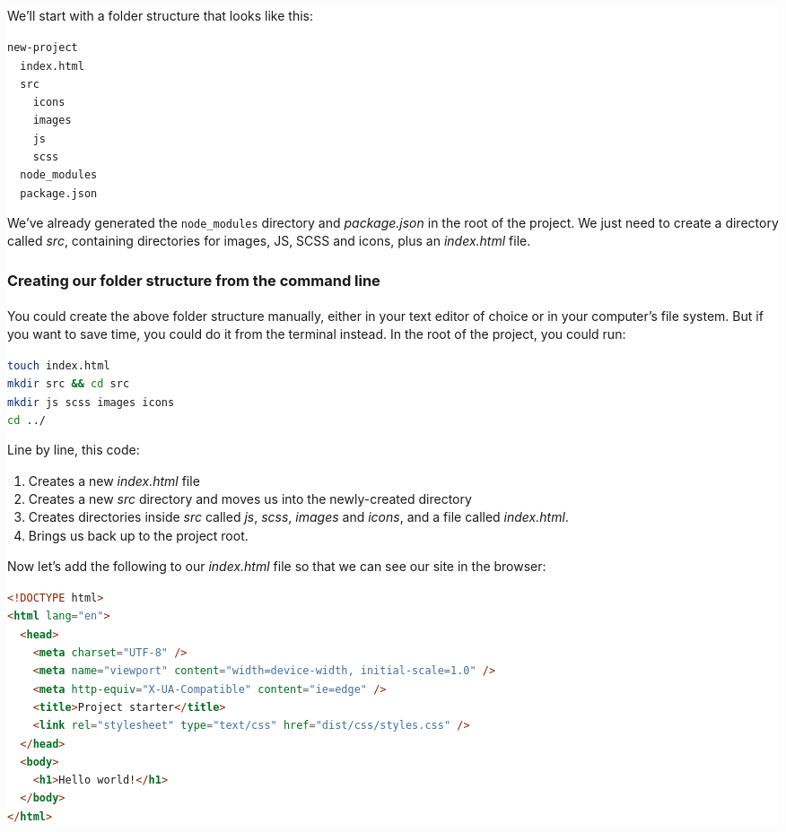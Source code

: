 We’ll start with a folder structure that looks like this:

```bash
new-project
  index.html
  src
    icons
    images
    js
    scss
  node_modules
  package.json
```

We’ve already generated the `node_modules` directory and _package.json_ in the root of the project. We just need to create a directory called _src_, containing directories for images, JS, SCSS and icons, plus an _index.html_ file.

### Creating our folder structure from the command line

You could create the above folder structure manually, either in your text editor of choice or in your computer’s file system. But if you want to save time, you could do it from the terminal instead. In the root of the project, you could run:

```bash
touch index.html
mkdir src && cd src
mkdir js scss images icons
cd ../
```

Line by line, this code:

1. Creates a new _index.html_ file
2. Creates a new _src_ directory and moves us into the newly-created directory
3. Creates directories inside _src_ called _js_, _scss_, _images_ and _icons_, and a file called _index.html_.
4. Brings us back up to the project root.

Now let’s add the following to our _index.html_ file so that we can see our site in the browser:

```html
<!DOCTYPE html>
<html lang="en">
  <head>
    <meta charset="UTF-8" />
    <meta name="viewport" content="width=device-width, initial-scale=1.0" />
    <meta http-equiv="X-UA-Compatible" content="ie=edge" />
    <title>Project starter</title>
    <link rel="stylesheet" type="text/css" href="dist/css/styles.css" />
  </head>
  <body>
    <h1>Hello world!</h1>
  </body>
</html>
```
